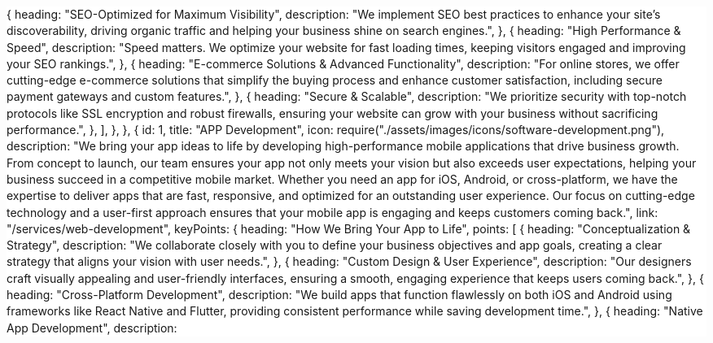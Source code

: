 {
heading: "SEO-Optimized for Maximum Visibility",
description:
"We implement SEO best practices to enhance your site’s discoverability, driving organic traffic and helping your business shine on search engines.",
},
{
heading: "High Performance & Speed",
description:
"Speed matters. We optimize your website for fast loading times, keeping visitors engaged and improving your SEO rankings.",
},
{
heading: "E-commerce Solutions & Advanced Functionality",
description:
"For online stores, we offer cutting-edge e-commerce solutions that simplify the buying process and enhance customer satisfaction, including secure payment gateways and custom features.",
},
{
heading: "Secure & Scalable",
description:
"We prioritize security with top-notch protocols like SSL encryption and robust firewalls, ensuring your website can grow with your business without sacrificing performance.",
},
],
},
},
{
id: 1,
title: "APP Development",
icon: require("./assets/images/icons/software-development.png"),
description:
"We bring your app ideas to life by developing high-performance mobile applications that drive business growth. From concept to launch, our team ensures your app not only meets your vision but also exceeds user expectations, helping your business succeed in a competitive mobile market. Whether you need an app for iOS, Android, or cross-platform, we have the expertise to deliver apps that are fast, responsive, and optimized for an outstanding user experience. Our focus on cutting-edge technology and a user-first approach ensures that your mobile app is engaging and keeps customers coming back.",
link: "/services/web-development",
keyPoints: {
heading: "How We Bring Your App to Life",
points: [
{
heading: "Conceptualization & Strategy",
description:
"We collaborate closely with you to define your business objectives and app goals, creating a clear strategy that aligns your vision with user needs.",
},
{
heading: "Custom Design & User Experience",
description:
"Our designers craft visually appealing and user-friendly interfaces, ensuring a smooth, engaging experience that keeps users coming back.",
},
{
heading: "Cross-Platform Development",
description:
"We build apps that function flawlessly on both iOS and Android using frameworks like React Native and Flutter, providing consistent performance while saving development time.",
},
{
heading: "Native App Development",
description: